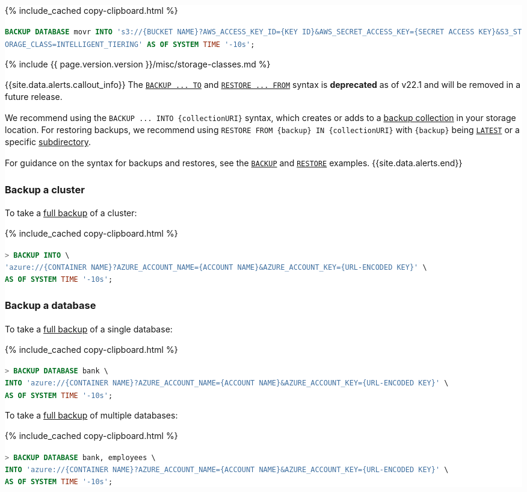 {% include_cached copy-clipboard.html %}
~~~ sql
BACKUP DATABASE movr INTO 's3://{BUCKET NAME}?AWS_ACCESS_KEY_ID={KEY ID}&AWS_SECRET_ACCESS_KEY={SECRET ACCESS KEY}&S3_STORAGE_CLASS=INTELLIGENT_TIERING' AS OF SYSTEM TIME '-10s';
~~~

{% include {{ page.version.version }}/misc/storage-classes.md %}

</section>

<section class="filter-content" markdown="1" data-scope="azure">

{{site.data.alerts.callout_info}}
The [`BACKUP ... TO`](../v20.2/backup.html) and [`RESTORE ... FROM`](../v20.2/restore.html) syntax is **deprecated** as of v22.1 and will be removed in a future release.

We recommend using the `BACKUP ... INTO {collectionURI}` syntax, which creates or adds to a [backup collection](take-full-and-incremental-backups.html#backup-collections) in your storage location. For restoring backups, we recommend using `RESTORE FROM {backup} IN {collectionURI}` with `{backup}` being [`LATEST`](restore.html#restore-the-most-recent-backup) or a specific [subdirectory](restore.html#subdir-param).

For guidance on the syntax for backups and restores, see the [`BACKUP`](backup.html#examples) and [`RESTORE`](restore.html#examples) examples.
{{site.data.alerts.end}}

### Backup a cluster

To take a [full backup](take-full-and-incremental-backups.html#full-backups) of a cluster:

{% include_cached copy-clipboard.html %}
~~~ sql
> BACKUP INTO \
'azure://{CONTAINER NAME}?AZURE_ACCOUNT_NAME={ACCOUNT NAME}&AZURE_ACCOUNT_KEY={URL-ENCODED KEY}' \
AS OF SYSTEM TIME '-10s';
~~~

### Backup a database

To take a [full backup](take-full-and-incremental-backups.html#full-backups) of a single database:

{% include_cached copy-clipboard.html %}
~~~ sql
> BACKUP DATABASE bank \
INTO 'azure://{CONTAINER NAME}?AZURE_ACCOUNT_NAME={ACCOUNT NAME}&AZURE_ACCOUNT_KEY={URL-ENCODED KEY}' \
AS OF SYSTEM TIME '-10s';
~~~

To take a [full backup](take-full-and-incremental-backups.html#full-backups) of multiple databases:

{% include_cached copy-clipboard.html %}
~~~ sql
> BACKUP DATABASE bank, employees \
INTO 'azure://{CONTAINER NAME}?AZURE_ACCOUNT_NAME={ACCOUNT NAME}&AZURE_ACCOUNT_KEY={URL-ENCODED KEY}' \
AS OF SYSTEM TIME '-10s';
~~~

